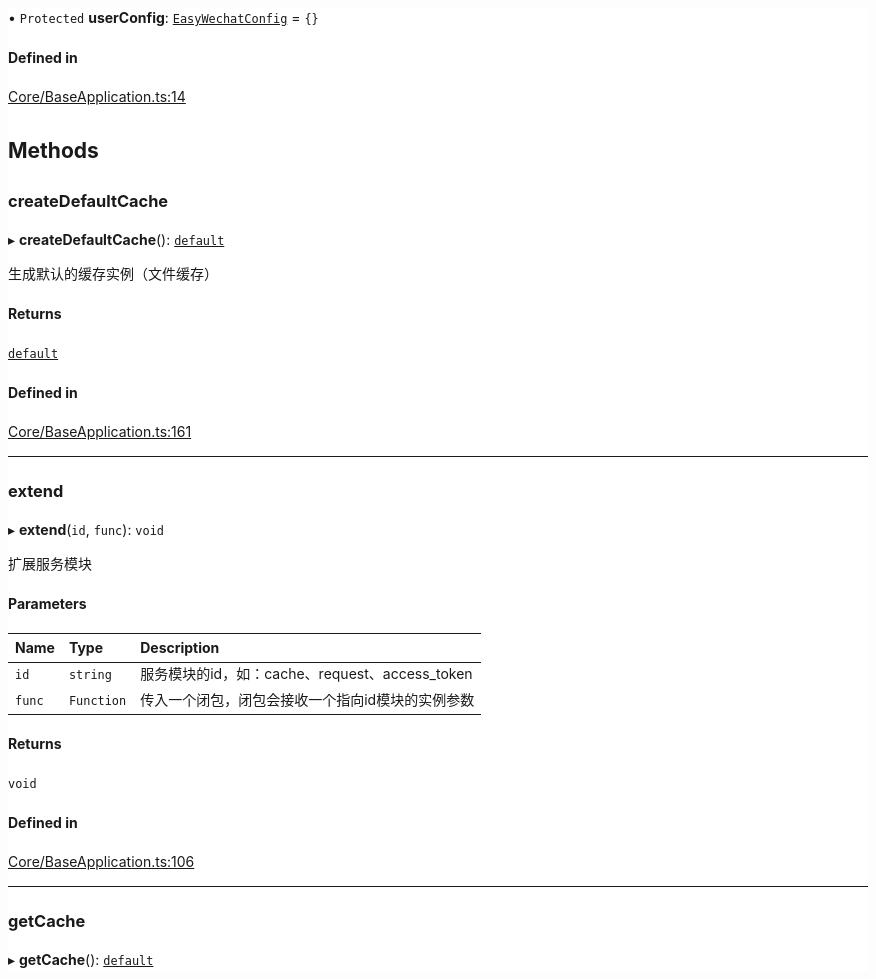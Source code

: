 • `Protected` **userConfig**: [`EasyWechatConfig`](../interfaces/Core_Types.EasyWechatConfig.md) = `{}`

#### Defined in

[Core/BaseApplication.ts:14](https://github.com/hpyer/node-easywechat/blob/e4961d7/src/Core/BaseApplication.ts#L14)

## Methods

### createDefaultCache

▸ **createDefaultCache**(): [`default`](Core_Cache_FileCache.default.md)

生成默认的缓存实例（文件缓存）

#### Returns

[`default`](Core_Cache_FileCache.default.md)

#### Defined in

[Core/BaseApplication.ts:161](https://github.com/hpyer/node-easywechat/blob/e4961d7/src/Core/BaseApplication.ts#L161)

___

### extend

▸ **extend**(`id`, `func`): `void`

扩展服务模块

#### Parameters

| Name | Type | Description |
| :------ | :------ | :------ |
| `id` | `string` | 服务模块的id，如：cache、request、access_token |
| `func` | `Function` | 传入一个闭包，闭包会接收一个指向id模块的实例参数 |

#### Returns

`void`

#### Defined in

[Core/BaseApplication.ts:106](https://github.com/hpyer/node-easywechat/blob/e4961d7/src/Core/BaseApplication.ts#L106)

___

### getCache

▸ **getCache**(): [`default`](Core_Contracts_CacheInterface.default.md)
